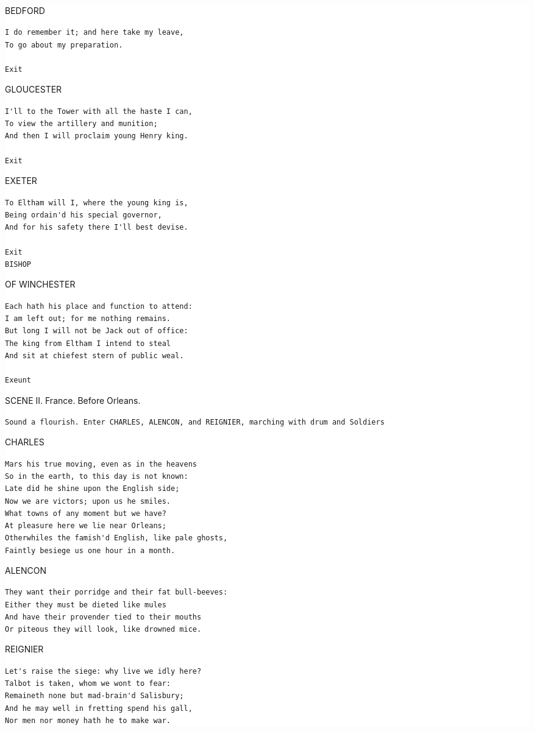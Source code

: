 BEDFORD

    I do remember it; and here take my leave,
    To go about my preparation.

    Exit

GLOUCESTER

    I'll to the Tower with all the haste I can,
    To view the artillery and munition;
    And then I will proclaim young Henry king.

    Exit

EXETER

    To Eltham will I, where the young king is,
    Being ordain'd his special governor,
    And for his safety there I'll best devise.

    Exit
    BISHOP

OF WINCHESTER

    Each hath his place and function to attend:
    I am left out; for me nothing remains.
    But long I will not be Jack out of office:
    The king from Eltham I intend to steal
    And sit at chiefest stern of public weal.

    Exeunt

SCENE II. France. Before Orleans.

    Sound a flourish. Enter CHARLES, ALENCON, and REIGNIER, marching with drum and Soldiers

CHARLES

    Mars his true moving, even as in the heavens
    So in the earth, to this day is not known:
    Late did he shine upon the English side;
    Now we are victors; upon us he smiles.
    What towns of any moment but we have?
    At pleasure here we lie near Orleans;
    Otherwhiles the famish'd English, like pale ghosts,
    Faintly besiege us one hour in a month.

ALENCON

    They want their porridge and their fat bull-beeves:
    Either they must be dieted like mules
    And have their provender tied to their mouths
    Or piteous they will look, like drowned mice.

REIGNIER

    Let's raise the siege: why live we idly here?
    Talbot is taken, whom we wont to fear:
    Remaineth none but mad-brain'd Salisbury;
    And he may well in fretting spend his gall,
    Nor men nor money hath he to make war.
